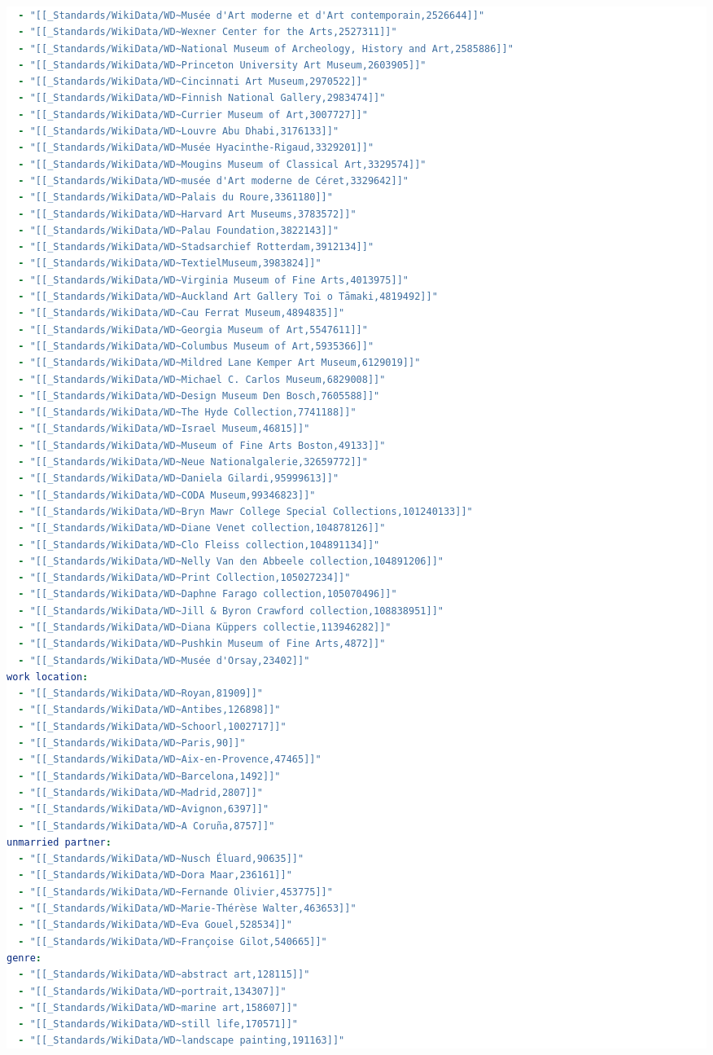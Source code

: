 ```yaml
  - "[[_Standards/WikiData/WD~Musée d'Art moderne et d'Art contemporain,2526644]]"
  - "[[_Standards/WikiData/WD~Wexner Center for the Arts,2527311]]"
  - "[[_Standards/WikiData/WD~National Museum of Archeology, History and Art,2585886]]"
  - "[[_Standards/WikiData/WD~Princeton University Art Museum,2603905]]"
  - "[[_Standards/WikiData/WD~Cincinnati Art Museum,2970522]]"
  - "[[_Standards/WikiData/WD~Finnish National Gallery,2983474]]"
  - "[[_Standards/WikiData/WD~Currier Museum of Art,3007727]]"
  - "[[_Standards/WikiData/WD~Louvre Abu Dhabi,3176133]]"
  - "[[_Standards/WikiData/WD~Musée Hyacinthe-Rigaud,3329201]]"
  - "[[_Standards/WikiData/WD~Mougins Museum of Classical Art,3329574]]"
  - "[[_Standards/WikiData/WD~musée d'Art moderne de Céret,3329642]]"
  - "[[_Standards/WikiData/WD~Palais du Roure,3361180]]"
  - "[[_Standards/WikiData/WD~Harvard Art Museums,3783572]]"
  - "[[_Standards/WikiData/WD~Palau Foundation,3822143]]"
  - "[[_Standards/WikiData/WD~Stadsarchief Rotterdam,3912134]]"
  - "[[_Standards/WikiData/WD~TextielMuseum,3983824]]"
  - "[[_Standards/WikiData/WD~Virginia Museum of Fine Arts,4013975]]"
  - "[[_Standards/WikiData/WD~Auckland Art Gallery Toi o Tāmaki,4819492]]"
  - "[[_Standards/WikiData/WD~Cau Ferrat Museum,4894835]]"
  - "[[_Standards/WikiData/WD~Georgia Museum of Art,5547611]]"
  - "[[_Standards/WikiData/WD~Columbus Museum of Art,5935366]]"
  - "[[_Standards/WikiData/WD~Mildred Lane Kemper Art Museum,6129019]]"
  - "[[_Standards/WikiData/WD~Michael C. Carlos Museum,6829008]]"
  - "[[_Standards/WikiData/WD~Design Museum Den Bosch,7605588]]"
  - "[[_Standards/WikiData/WD~The Hyde Collection,7741188]]"
  - "[[_Standards/WikiData/WD~Israel Museum,46815]]"
  - "[[_Standards/WikiData/WD~Museum of Fine Arts Boston,49133]]"
  - "[[_Standards/WikiData/WD~Neue Nationalgalerie,32659772]]"
  - "[[_Standards/WikiData/WD~Daniela Gilardi,95999613]]"
  - "[[_Standards/WikiData/WD~CODA Museum,99346823]]"
  - "[[_Standards/WikiData/WD~Bryn Mawr College Special Collections,101240133]]"
  - "[[_Standards/WikiData/WD~Diane Venet collection,104878126]]"
  - "[[_Standards/WikiData/WD~Clo Fleiss collection,104891134]]"
  - "[[_Standards/WikiData/WD~Nelly Van den Abbeele collection,104891206]]"
  - "[[_Standards/WikiData/WD~Print Collection,105027234]]"
  - "[[_Standards/WikiData/WD~Daphne Farago collection,105070496]]"
  - "[[_Standards/WikiData/WD~Jill & Byron Crawford collection,108838951]]"
  - "[[_Standards/WikiData/WD~Diana Küppers collectie,113946282]]"
  - "[[_Standards/WikiData/WD~Pushkin Museum of Fine Arts,4872]]"
  - "[[_Standards/WikiData/WD~Musée d'Orsay,23402]]"
work location:
  - "[[_Standards/WikiData/WD~Royan,81909]]"
  - "[[_Standards/WikiData/WD~Antibes,126898]]"
  - "[[_Standards/WikiData/WD~Schoorl,1002717]]"
  - "[[_Standards/WikiData/WD~Paris,90]]"
  - "[[_Standards/WikiData/WD~Aix-en-Provence,47465]]"
  - "[[_Standards/WikiData/WD~Barcelona,1492]]"
  - "[[_Standards/WikiData/WD~Madrid,2807]]"
  - "[[_Standards/WikiData/WD~Avignon,6397]]"
  - "[[_Standards/WikiData/WD~A Coruña,8757]]"
unmarried partner:
  - "[[_Standards/WikiData/WD~Nusch Éluard,90635]]"
  - "[[_Standards/WikiData/WD~Dora Maar,236161]]"
  - "[[_Standards/WikiData/WD~Fernande Olivier,453775]]"
  - "[[_Standards/WikiData/WD~Marie-Thérèse Walter,463653]]"
  - "[[_Standards/WikiData/WD~Eva Gouel,528534]]"
  - "[[_Standards/WikiData/WD~Françoise Gilot,540665]]"
genre:
  - "[[_Standards/WikiData/WD~abstract art,128115]]"
  - "[[_Standards/WikiData/WD~portrait,134307]]"
  - "[[_Standards/WikiData/WD~marine art,158607]]"
  - "[[_Standards/WikiData/WD~still life,170571]]"
  - "[[_Standards/WikiData/WD~landscape painting,191163]]"
```